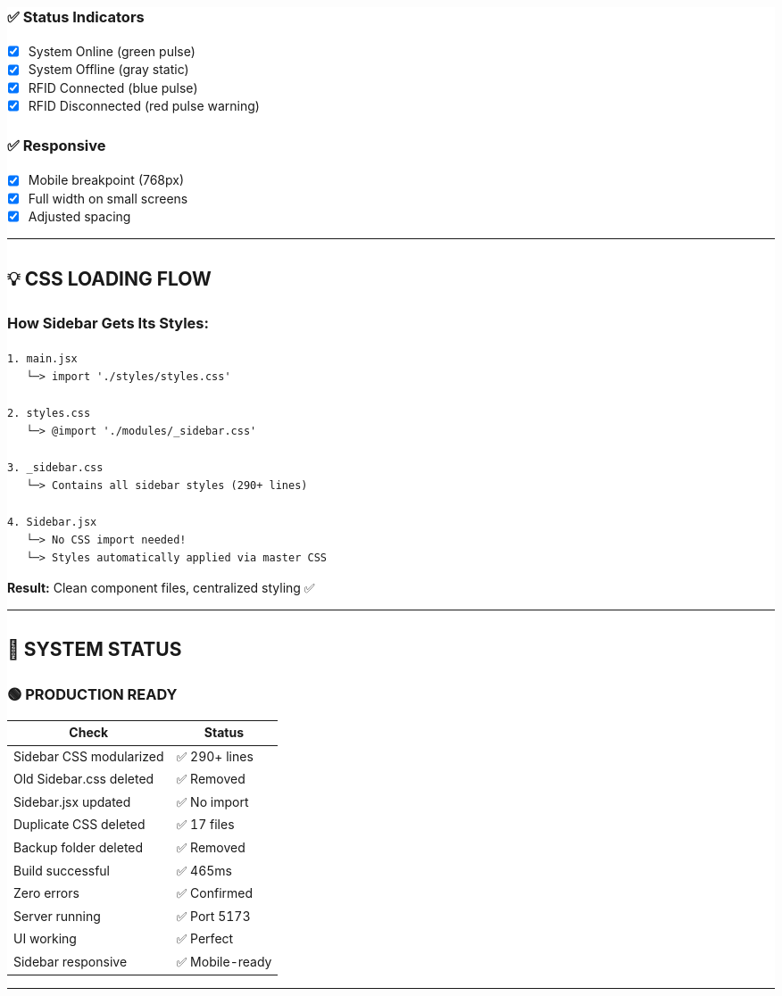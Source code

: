 ### ✅ Status Indicators
- [x] System Online (green pulse)
- [x] System Offline (gray static)
- [x] RFID Connected (blue pulse)
- [x] RFID Disconnected (red pulse warning)

### ✅ Responsive
- [x] Mobile breakpoint (768px)
- [x] Full width on small screens
- [x] Adjusted spacing

---

## 💡 CSS LOADING FLOW

### How Sidebar Gets Its Styles:

```
1. main.jsx
   └─> import './styles/styles.css'

2. styles.css
   └─> @import './modules/_sidebar.css'

3. _sidebar.css
   └─> Contains all sidebar styles (290+ lines)

4. Sidebar.jsx
   └─> No CSS import needed!
   └─> Styles automatically applied via master CSS
```

**Result:** Clean component files, centralized styling ✅

---

## 🚀 SYSTEM STATUS

### 🟢 PRODUCTION READY

| Check | Status |
|-------|--------|
| Sidebar CSS modularized | ✅ 290+ lines |
| Old Sidebar.css deleted | ✅ Removed |
| Sidebar.jsx updated | ✅ No import |
| Duplicate CSS deleted | ✅ 17 files |
| Backup folder deleted | ✅ Removed |
| Build successful | ✅ 465ms |
| Zero errors | ✅ Confirmed |
| Server running | ✅ Port 5173 |
| UI working | ✅ Perfect |
| Sidebar responsive | ✅ Mobile-ready |

---